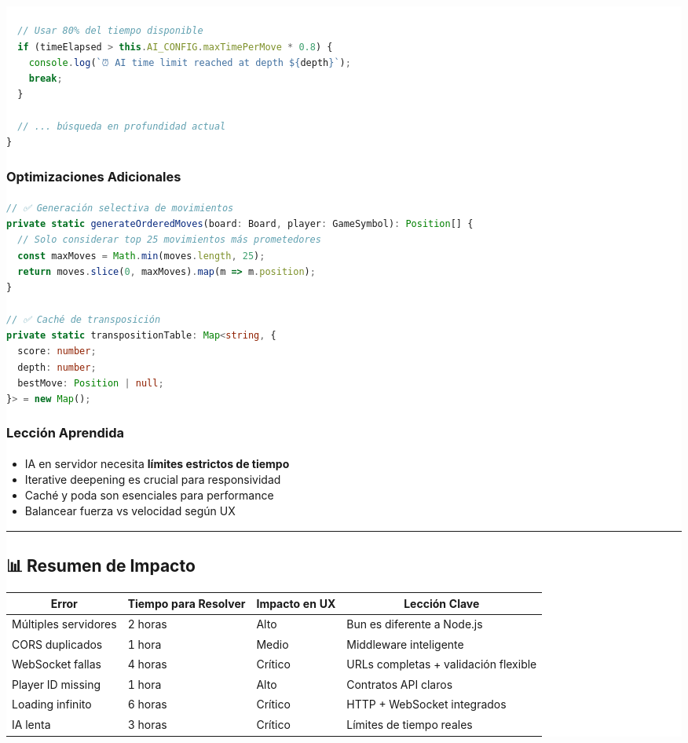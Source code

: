 ```typescript

  // Usar 80% del tiempo disponible
  if (timeElapsed > this.AI_CONFIG.maxTimePerMove * 0.8) {
    console.log(`⏰ AI time limit reached at depth ${depth}`);
    break;
  }

  // ... búsqueda en profundidad actual
}
```

### **Optimizaciones Adicionales**
```typescript
// ✅ Generación selectiva de movimientos
private static generateOrderedMoves(board: Board, player: GameSymbol): Position[] {
  // Solo considerar top 25 movimientos más prometedores
  const maxMoves = Math.min(moves.length, 25);
  return moves.slice(0, maxMoves).map(m => m.position);
}

// ✅ Caché de transposición
private static transpositionTable: Map<string, {
  score: number;
  depth: number;
  bestMove: Position | null;
}> = new Map();
```

### **Lección Aprendida**
- IA en servidor necesita **límites estrictos de tiempo**
- Iterative deepening es crucial para responsividad
- Caché y poda son esenciales para performance
- Balancear fuerza vs velocidad según UX

---

## 📊 **Resumen de Impacto**

| Error | Tiempo para Resolver | Impacto en UX | Lección Clave |
|-------|---------------------|---------------|---------------|
| Múltiples servidores | 2 horas | Alto | Bun es diferente a Node.js |
| CORS duplicados | 1 hora | Medio | Middleware inteligente |
| WebSocket fallas | 4 horas | Crítico | URLs completas + validación flexible |
| Player ID missing | 1 hora | Alto | Contratos API claros |
| Loading infinito | 6 horas | Crítico | HTTP + WebSocket integrados |
| IA lenta | 3 horas | Crítico | Límites de tiempo reales |
